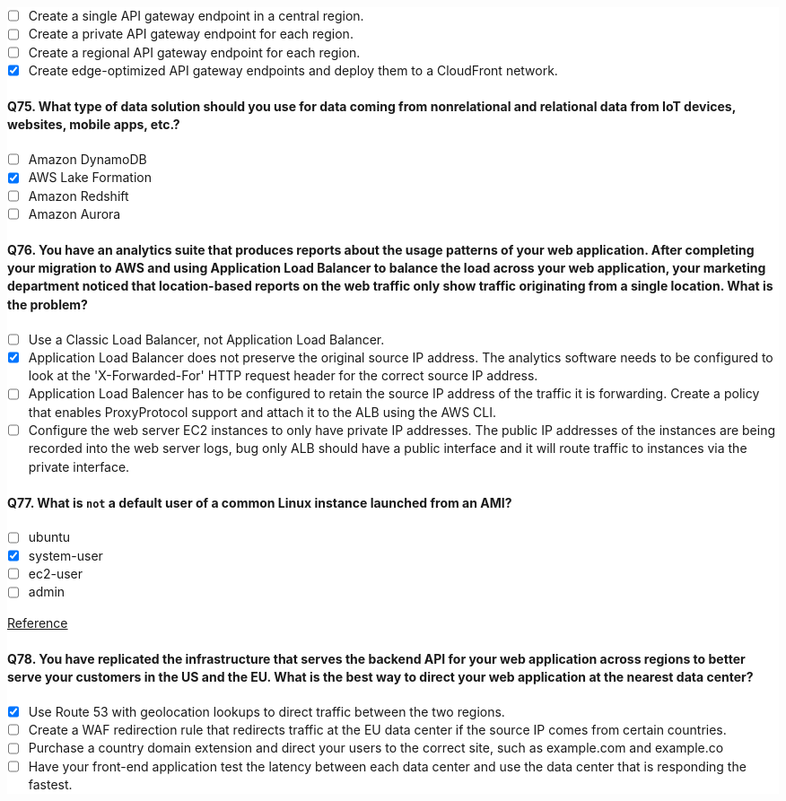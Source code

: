 - [ ] Create a single API gateway endpoint in a central region.
- [ ] Create a private API gateway endpoint for each region.
- [ ] Create a regional API gateway endpoint for each region.
- [x] Create edge-optimized API gateway endpoints and deploy them to a CloudFront network.

#### Q75. What type of data solution should you use for data coming from nonrelational and relational data from IoT devices, websites, mobile apps, etc.?

- [ ] Amazon DynamoDB
- [x] AWS Lake Formation
- [ ] Amazon Redshift
- [ ] Amazon Aurora

#### Q76. You have an analytics suite that produces reports about the usage patterns of your web application. After completing your migration to AWS and using Application Load Balancer to balance the load across your web application, your marketing department noticed that location-based reports on the web traffic only show traffic originating from a single location. What is the problem?

- [ ] Use a Classic Load Balancer, not Application Load Balancer.
- [x] Application Load Balancer does not preserve the original source IP address. The analytics software needs to be configured to look at the 'X-Forwarded-For' HTTP request header for the correct source IP address.
- [ ] Application Load Balencer has to be configured to retain the source IP address of the traffic it is forwarding. Create a policy that enables ProxyProtocol support and attach it to the ALB using the AWS CLI.
- [ ] Configure the web server EC2 instances to only have private IP addresses. The public IP addresses of the instances are being recorded into the web server logs, bug only ALB should have a public interface and it will route traffic to instances via the private interface.

#### Q77. What is `not` a default user of a common Linux instance launched from an AMI?

- [ ] ubuntu
- [x] system-user
- [ ] ec2-user
- [ ] admin

[Reference](https://docs.aws.amazon.com/AWSEC2/latest/UserGuide/connection-prereqs.html)

#### Q78. You have replicated the infrastructure that serves the backend API for your web application across regions to better serve your customers in the US and the EU. What is the best way to direct your web application at the nearest data center?

- [x] Use Route 53 with geolocation lookups to direct traffic between the two regions.
- [ ] Create a WAF redirection rule that redirects traffic at the EU data center if the source IP comes from certain countries.
- [ ] Purchase a country domain extension and direct your users to the correct site, such as example.com and example.co
- [ ] Have your front-end application test the latency between each data center and use the data center that is responding the fastest.
